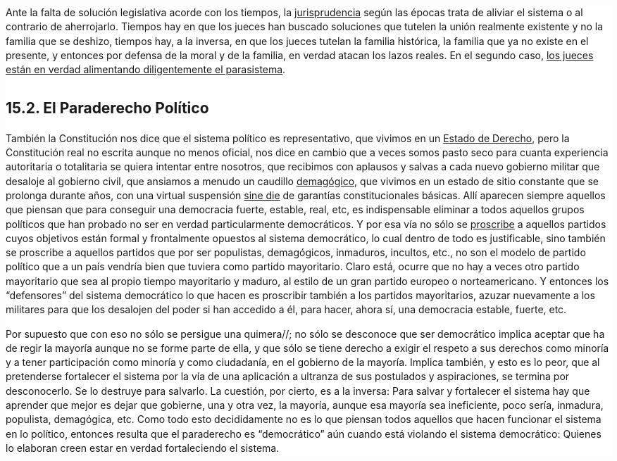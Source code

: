 
Ante la falta de solución legislativa acorde con los tiempos, la [jurisprudencia](https://es.wikipedia.org/wiki/Jurisprudencia)
según las épocas trata de aliviar el sistema o al contrario de aherrojarlo. Tiempos hay en que los jueces han buscado soluciones que tutelen la unión realmente
existente y no la familia que se deshizo, tiempos hay, a la inversa, en que los
jueces tutelan la familia histórica, la familia que ya no existe en el presente, y
entonces por defensa de la moral y de la familia, en verdad atacan los lazos reales. En el segundo caso, <u>los jueces están en verdad alimentando diligentemente
el parasistema</u>.


## 15.2. El Paraderecho Político


También la Constitución nos dice que el sistema político es representativo, que
vivimos en un [Estado de Derecho](https://es.wikipedia.org/wiki/Estado_de_derecho), pero la Constitución real no escrita aunque
no menos oficial, nos dice en cambio que a veces somos pasto seco para cuanta experiencia autoritaria o totalitaria se quiera intentar entre nosotros, que
recibimos con aplausos y salvas a cada nuevo gobierno militar que desaloje al
gobierno civil, que ansiamos a menudo un caudillo [demagógico](https://es.wikipedia.org/wiki/Demagogia), que vivimos
en un estado de sitio constante que se prolonga durante años, con una virtual
suspensión [sine die](https://es.wikipedia.org/wiki/Sine_die) de garantías constitucionales básicas. Allí aparecen siempre
aquellos que piensan que para conseguir una democracia fuerte, estable, real, etc,
es indispensable eliminar a todos aquellos grupos políticos que han probado no
ser en verdad particularmente democráticos. Y por esa vía no sólo se [proscribe](https://es.wikipedia.org/wiki/Prescripci%C3%B3n_(derecho)) a
aquellos partidos cuyos objetivos están formal y frontalmente opuestos al sistema
democrático, lo cual dentro de todo es justificable, sino también se proscribe a
aquellos partidos que por ser populistas, demagógicos, inmaduros, incultos, etc.,
no son el modelo de partido político que a un país vendría bien que tuviera como
partido mayoritario. Claro está, ocurre que no hay a veces otro partido mayoritario que sea al propio tiempo mayoritario y maduro, al estilo de un gran partido europeo o norteamericano. Y entonces los “defensores” del sistema democrático lo
que hacen es proscribir también a los partidos mayoritarios, azuzar nuevamente
a los militares para que los desalojen del poder si han accedido a él, para hacer,
ahora sí, una democracia estable, fuerte, etc.


Por supuesto que con eso no sólo se persigue una quimera//; no sólo se desconoce
que ser democrático implica aceptar que ha de regir la mayoría aunque no se forme
parte de ella, y que sólo se tiene derecho a exigir el respeto a sus derechos como
minoría y a tener participación como minoría y como ciudadanía, en el gobierno
de la mayoría. Implica también, y esto es lo peor, que al pretenderse fortalecer
el sistema por la vía de una aplicación a ultranza de sus postulados y aspiraciones, se termina por desconocerlo. Se lo destruye para salvarlo. La cuestión, por
cierto, es a la inversa: Para salvar y fortalecer el sistema hay que aprender que
mejor es dejar que gobierne, una y otra vez, la mayoría, aunque esa mayoría sea
ineficiente, poco sería, inmadura, populista, demagógica, etc. Como todo esto
decididamente no es lo que piensan todos aquellos que hacen funcionar el sistema
en lo político, entonces resulta que el paraderecho es “democrático” aún cuando
está violando el sistema democrático: Quienes lo elaboran creen estar en verdad
fortaleciendo el sistema.
